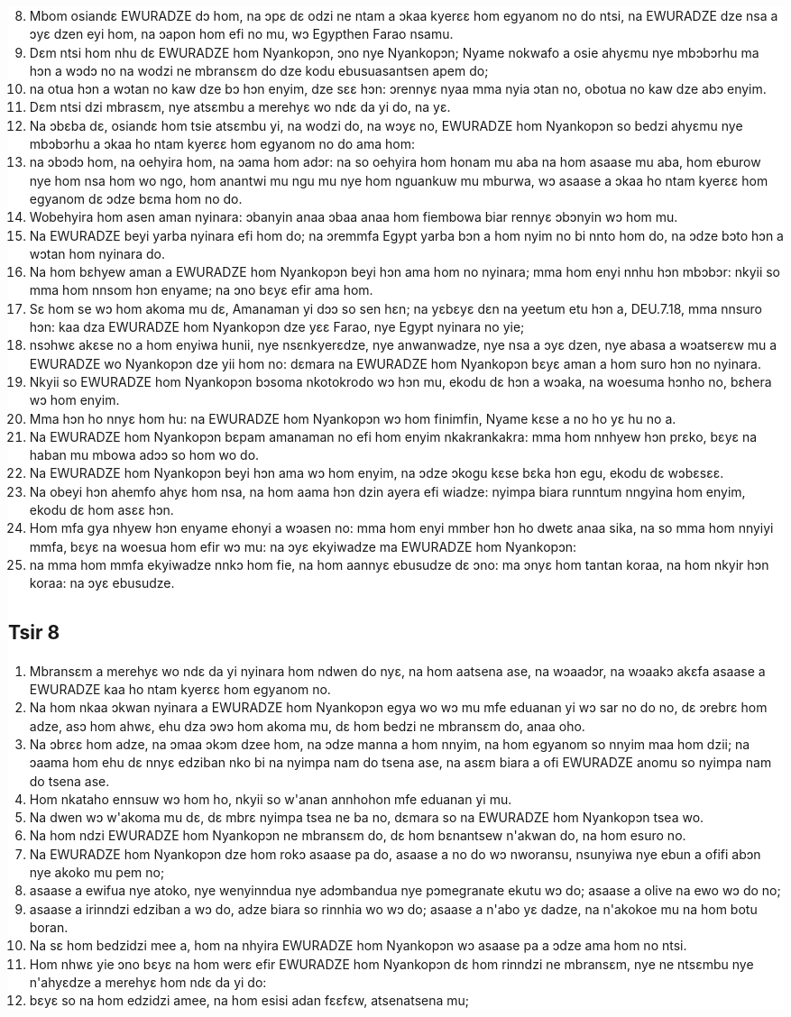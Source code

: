8. Mbom osiandɛ EWURADZE dɔ hom, na ɔpɛ dɛ odzi ne ntam a ɔkaa kyerɛɛ hom egyanom no do ntsi, na EWURADZE dze nsa a ɔyɛ dzen eyi hom, na ɔapon hom efi no mu, wɔ Egypthen Farao nsamu.
9. Dɛm ntsi hom nhu dɛ EWURADZE hom Nyankopɔn, ɔno nye Nyankopɔn; Nyame nokwafo a osie ahyɛmu nye mbɔbɔrhu ma hɔn a wɔdɔ no na wodzi ne mbransɛm do dze kodu ebusuasantsen apem do;
10. na otua hɔn a wɔtan no kaw dze bɔ hɔn enyim, dze sɛɛ hɔn: ɔrennyɛ nyaa mma nyia ɔtan no, obotua no kaw dze abɔ enyim.
11. Dɛm ntsi dzi mbrasɛm, nye atsɛmbu a merehyɛ wo ndɛ da yi do, na yɛ.
12. Na ɔbɛba dɛ, osiandɛ hom tsie atsɛmbu yi, na wodzi do, na wɔyɛ no, EWURADZE hom Nyankopɔn so bedzi ahyɛmu nye mbɔbɔrhu a ɔkaa ho ntam kyerɛɛ hom egyanom no do ama hom:
13. na ɔbɔdɔ hom, na oehyira hom, na ɔama hom adɔr: na so oehyira hom honam mu aba na hom asaase mu aba, hom eburow nye hom nsa hom wo ngo, hom anantwi mu ngu mu nye hom nguankuw mu mburwa, wɔ asaase a ɔkaa ho ntam kyerɛɛ hom egyanom dɛ ɔdze bɛma hom no do.
14. Wobehyira hom asen aman nyinara: ɔbanyin anaa ɔbaa anaa hom fiembowa biar rennyɛ ɔbɔnyin wɔ hom mu.
15. Na EWURADZE beyi yarba nyinara efi hom do; na ɔremmfa Egypt yarba bɔn a hom nyim no bi nnto hom do, na ɔdze bɔto hɔn a wɔtan hom nyinara do.
16. Na hom bɛhyew aman a EWURADZE hom Nyankopɔn beyi hɔn ama hom no nyinara; mma hom enyi nnhu hɔn mbɔbɔr: nkyii so mma hom nnsom hɔn enyame; na ɔno bɛyɛ efir ama hom.
17. Sɛ hom se wɔ hom akoma mu dɛ, Amanaman yi dɔɔ so sen hɛn; na yɛbɛyɛ dɛn na yeetum etu hɔn a,
DEU.7.18, mma nnsuro hɔn: kaa dza EWURADZE hom Nyankopɔn dze yɛɛ Farao, nye Egypt nyinara no yie;
19. nsɔhwɛ akɛse no a hom enyiwa hunii, nye nsɛnkyerɛdze, nye anwanwadze, nye nsa a ɔyɛ dzen, nye abasa a wɔatserɛw mu a EWURADZE wo Nyankopɔn dze yii hom no: dɛmara na EWURADZE hom Nyankopɔn bɛyɛ aman a hom suro hɔn no nyinara.
20. Nkyii so EWURADZE hom Nyankopɔn bɔsoma nkotokrodo wɔ hɔn mu, ekodu dɛ hɔn a wɔaka, na woesuma hɔnho no, bɛhera wɔ hom enyim.
21. Mma hɔn ho nnyɛ hom hu: na EWURADZE hom Nyankopɔn wɔ hom finimfin, Nyame kɛse a no ho yɛ hu no a.
22. Na EWURADZE hom Nyankopɔn bɛpam amanaman no efi hom enyim nkakrankakra: mma hom nnhyew hɔn prɛko, bɛyɛ na haban mu mbowa adɔɔ so hom wo do.
23. Na EWURADZE hom Nyankopɔn beyi hɔn ama wɔ hom enyim, na ɔdze ɔkogu kɛse bɛka hɔn egu, ekodu dɛ wɔbɛsɛɛ.
24. Na obeyi hɔn ahemfo ahyɛ hom nsa, na hom aama hɔn dzin ayera efi wiadze: nyimpa biara runntum nngyina hom enyim, ekodu dɛ hom asɛɛ hɔn.
25. Hom mfa gya nhyew hɔn enyame ehonyi a wɔasen no: mma hom enyi mmber hɔn ho dwetɛ anaa sika, na so mma hom nnyiyi mmfa, bɛyɛ na woesua hom efir wɔ mu: na ɔyɛ ekyiwadze ma EWURADZE hom Nyankopɔn:
26. na mma hom mmfa ekyiwadze nnkɔ hom fie, na hom aannyɛ ebusudze dɛ ɔno: ma ɔnyɛ hom tantan koraa, na hom nkyir hɔn koraa: na ɔyɛ ebusudze.

## Tsir 8

1. Mbransɛm a merehyɛ wo ndɛ da yi nyinara hom ndwen do nyɛ, na hom aatsena ase, na wɔaadɔr, na wɔaakɔ akɛfa asaase a EWURADZE kaa ho ntam kyerɛɛ hom egyanom no.
2. Na hom nkaa ɔkwan nyinara a EWURADZE hom Nyankopɔn egya wo wɔ mu mfe eduanan yi wɔ sar no do no, dɛ ɔrebrɛ hom adze, asɔ hom ahwɛ, ehu dza ɔwɔ hom akoma mu, dɛ hom bedzi ne mbransɛm do, anaa oho.
3. Na ɔbrɛɛ hom adze, na ɔmaa ɔkɔm dzee hom, na ɔdze manna a hom nnyim, na hom egyanom so nnyim maa hom dzii; na ɔaama hom ehu dɛ nnyɛ edziban nko bi na nyimpa nam do tsena ase, na asɛm biara a ofi EWURADZE anomu so nyimpa nam do tsena ase.
4. Hom nkataho ennsuw wɔ hom ho, nkyii so w'anan annhohon mfe eduanan yi mu.
5. Na dwen wɔ w'akoma mu dɛ, dɛ mbrɛ nyimpa tsea ne ba no, dɛmara so na EWURADZE hom Nyankopɔn tsea wo.
6. Na hom ndzi EWURADZE hom Nyankopɔn ne mbransɛm do, dɛ hom bɛnantsew n'akwan do, na hom esuro no.
7. Na EWURADZE hom Nyankopɔn dze hom rokɔ asaase pa do, asaase a no do wɔ nworansu, nsunyiwa nye ebun a ofifi abɔn nye akoko mu pem no;
8. asaase a ewifua nye atoko, nye wenyinndua nye adɔmbandua nye  pɔmegranate  ekutu wɔ do; asaase a  olive  na ewo wɔ do no;
9. asaase a irinndzi edziban a wɔ do, adze biara so rinnhia wo wɔ do; asaase a n'abo yɛ dadze, na n'akokoe mu na hom botu boran.
10. Na sɛ hom bedzidzi mee a, hom na nhyira EWURADZE hom Nyankopɔn wɔ asaase pa a ɔdze ama hom no ntsi.
11. Hom nhwɛ yie ɔno bɛyɛ na hom werɛ efir EWURADZE hom Nyankopɔn dɛ hom rinndzi ne mbransɛm, nye ne ntsɛmbu nye n'ahyɛdze a merehyɛ hom ndɛ da yi do:
12. bɛyɛ so na hom edzidzi amee, na hom esisi adan fɛɛfɛw, atsenatsena mu;